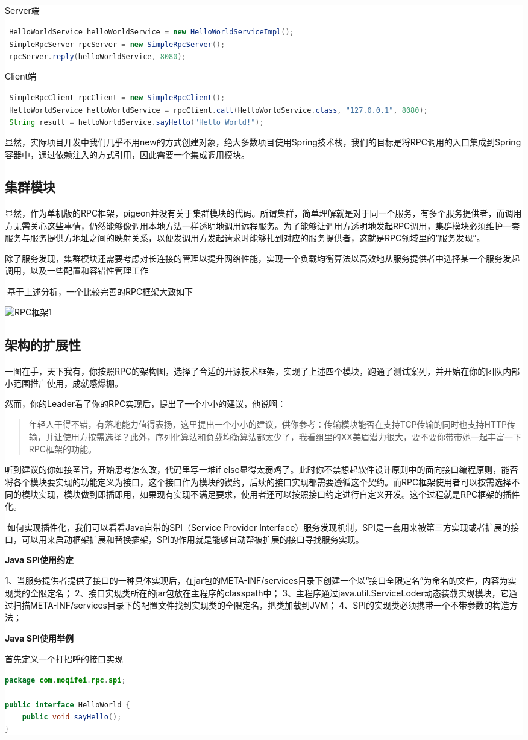 Server端

```java
 HelloWorldService helloWorldService = new HelloWorldServiceImpl();
 SimpleRpcServer rpcServer = new SimpleRpcServer();
 rpcServer.reply(helloWorldService, 8080);
```

Client端

```java
 SimpleRpcClient rpcClient = new SimpleRpcClient();
 HelloWorldService helloWorldService = rpcClient.call(HelloWorldService.class, "127.0.0.1", 8080);
 String result = helloWorldService.sayHello("Hello World!");
```

​		显然，实际项目开发中我们几乎不用new的方式创建对象，绝大多数项目使用Spring技术栈，我们的目标是将RPC调用的入口集成到Spring容器中，通过依赖注入的方式引用，因此需要一个集成调用模块。

## 集群模块

​		显然，作为单机版的RPC框架，pigeon并没有关于集群模块的代码。所谓集群，简单理解就是对于同一个服务，有多个服务提供者，而调用方无需关心这些事情，仍然能够像调用本地方法一样透明地调用远程服务。为了能够让调用方透明地发起RPC调用，集群模块必须维护一套服务与服务提供方地址之间的映射关系，以便发调用方发起请求时能够扎到对应的服务提供者，这就是RPC领域里的“服务发现”。

​		除了服务发现，集群模块还需要考虑对长连接的管理以提升网络性能，实现一个负载均衡算法以高效地从服务提供者中选择某一个服务发起调用，以及一些配置和容错性管理工作

​		基于上述分析，一个比较完善的RPC框架大致如下

![RPC框架1](E:\aiWriting\RPC\RPC框架1.png)

## 架构的扩展性

​		一图在手，天下我有，你按照RPC的架构图，选择了合适的开源技术框架，实现了上述四个模块，跑通了测试案列，并开始在你的团队内部小范围推广使用，成就感爆棚。

​		然而，你的Leader看了你的RPC实现后，提出了一个小小的建议，他说啊：

> 年轻人干得不错，有落地能力值得表扬，这里提出一个小小的建议，供你参考：传输模块能否在支持TCP传输的同时也支持HTTP传输，并让使用方按需选择？此外，序列化算法和负载均衡算法都太少了，我看组里的XX美眉潜力很大，要不要你带带她一起丰富一下RPC框架的功能。

听到建议的你如接圣旨，开始思考怎么改，代码里写一堆if else显得太弱鸡了。此时你不禁想起软件设计原则中的面向接口编程原则，能否将各个模块要实现的功能定义为接口，这个接口作为模块的锲约，后续的接口实现都需要遵循这个契约。而RPC框架使用者可以按需选择不同的模块实现，模块做到即插即用，如果现有实现不满足要求，使用者还可以按照接口约定进行自定义开发。这个过程就是RPC框架的插件化。

​		如何实现插件化，我们可以看看Java自带的SPI（Service Provider Interface）服务发现机制，SPI是一套用来被第三方实现或者扩展的接口，可以用来启动框架扩展和替换插架，SPI的作用就是能够自动帮被扩展的接口寻找服务实现。

**Java SPI使用约定**

1、当服务提供者提供了接口的一种具体实现后，在jar包的META-INF/services目录下创建一个以“接口全限定名”为命名的文件，内容为实现类的全限定名；
2、接口实现类所在的jar包放在主程序的classpath中；
3、主程序通过java.util.ServiceLoder动态装载实现模块，它通过扫描META-INF/services目录下的配置文件找到实现类的全限定名，把类加载到JVM；
4、SPI的实现类必须携带一个不带参数的构造方法；

**Java SPI使用举例**

首先定义一个打招呼的接口实现

```java
package com.moqifei.rpc.spi;

public interface HelloWorld {
    public void sayHello();
}
```
